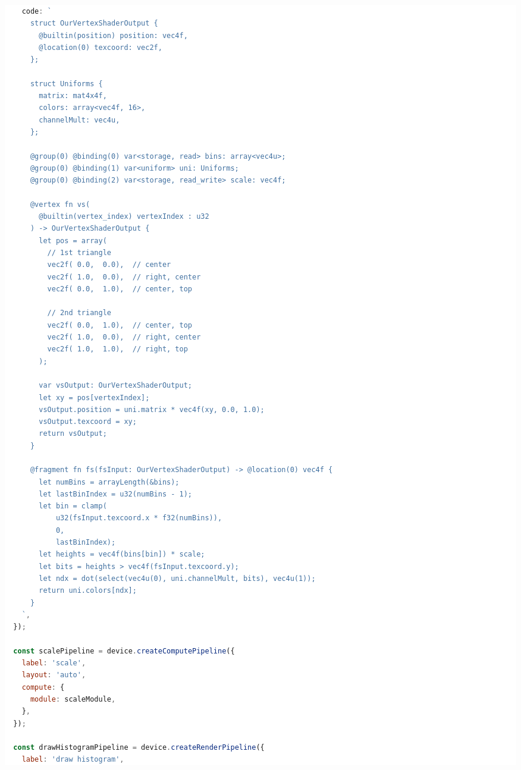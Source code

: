 ```js
    code: `
      struct OurVertexShaderOutput {
        @builtin(position) position: vec4f,
        @location(0) texcoord: vec2f,
      };

      struct Uniforms {
        matrix: mat4x4f,
        colors: array<vec4f, 16>,
        channelMult: vec4u,
      };

      @group(0) @binding(0) var<storage, read> bins: array<vec4u>;
      @group(0) @binding(1) var<uniform> uni: Uniforms;
      @group(0) @binding(2) var<storage, read_write> scale: vec4f;

      @vertex fn vs(
        @builtin(vertex_index) vertexIndex : u32
      ) -> OurVertexShaderOutput {
        let pos = array(
          // 1st triangle
          vec2f( 0.0,  0.0),  // center
          vec2f( 1.0,  0.0),  // right, center
          vec2f( 0.0,  1.0),  // center, top

          // 2nd triangle
          vec2f( 0.0,  1.0),  // center, top
          vec2f( 1.0,  0.0),  // right, center
          vec2f( 1.0,  1.0),  // right, top
        );

        var vsOutput: OurVertexShaderOutput;
        let xy = pos[vertexIndex];
        vsOutput.position = uni.matrix * vec4f(xy, 0.0, 1.0);
        vsOutput.texcoord = xy;
        return vsOutput;
      }

      @fragment fn fs(fsInput: OurVertexShaderOutput) -> @location(0) vec4f {
        let numBins = arrayLength(&bins);
        let lastBinIndex = u32(numBins - 1);
        let bin = clamp(
            u32(fsInput.texcoord.x * f32(numBins)),
            0,
            lastBinIndex);
        let heights = vec4f(bins[bin]) * scale;
        let bits = heights > vec4f(fsInput.texcoord.y);
        let ndx = dot(select(vec4u(0), uni.channelMult, bits), vec4u(1));
        return uni.colors[ndx];
      }
    `,
  });

  const scalePipeline = device.createComputePipeline({
    label: 'scale',
    layout: 'auto',
    compute: {
      module: scaleModule,
    },
  });

  const drawHistogramPipeline = device.createRenderPipeline({
    label: 'draw histogram',
```